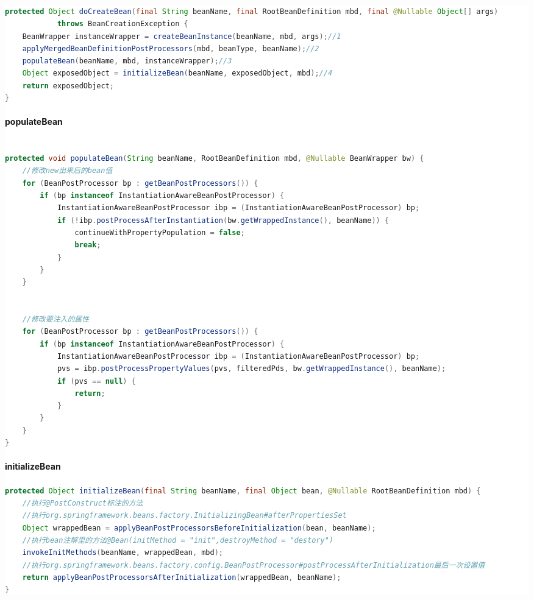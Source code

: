 ```java
protected Object doCreateBean(final String beanName, final RootBeanDefinition mbd, final @Nullable Object[] args)
			throws BeanCreationException {
    BeanWrapper instanceWrapper = createBeanInstance(beanName, mbd, args);//1
    applyMergedBeanDefinitionPostProcessors(mbd, beanType, beanName);//2
    populateBean(beanName, mbd, instanceWrapper);//3
    Object exposedObject = initializeBean(beanName, exposedObject, mbd);//4
    return exposedObject;
}
```

#### populateBean

```java

protected void populateBean(String beanName, RootBeanDefinition mbd, @Nullable BeanWrapper bw) {
    //修改new出来后的bean值
    for (BeanPostProcessor bp : getBeanPostProcessors()) {
        if (bp instanceof InstantiationAwareBeanPostProcessor) {
            InstantiationAwareBeanPostProcessor ibp = (InstantiationAwareBeanPostProcessor) bp;
            if (!ibp.postProcessAfterInstantiation(bw.getWrappedInstance(), beanName)) {
                continueWithPropertyPopulation = false;
                break;
            }
        }
    }
    
    
    //修改要注入的属性
    for (BeanPostProcessor bp : getBeanPostProcessors()) {
        if (bp instanceof InstantiationAwareBeanPostProcessor) {
            InstantiationAwareBeanPostProcessor ibp = (InstantiationAwareBeanPostProcessor) bp;
            pvs = ibp.postProcessPropertyValues(pvs, filteredPds, bw.getWrappedInstance(), beanName);
            if (pvs == null) {
                return;
            }
        }
    }
}
```

#### initializeBean

```java
protected Object initializeBean(final String beanName, final Object bean, @Nullable RootBeanDefinition mbd) {
    //执行@PostConstruct标注的方法
    //执行org.springframework.beans.factory.InitializingBean#afterPropertiesSet
    Object wrappedBean = applyBeanPostProcessorsBeforeInitialization(bean, beanName);
    //执行bean注解里的方法@Bean(initMethod = "init",destroyMethod = "destory")
    invokeInitMethods(beanName, wrappedBean, mbd);
    //执行org.springframework.beans.factory.config.BeanPostProcessor#postProcessAfterInitialization最后一次设置值
    return applyBeanPostProcessorsAfterInitialization(wrappedBean, beanName);
}
```
